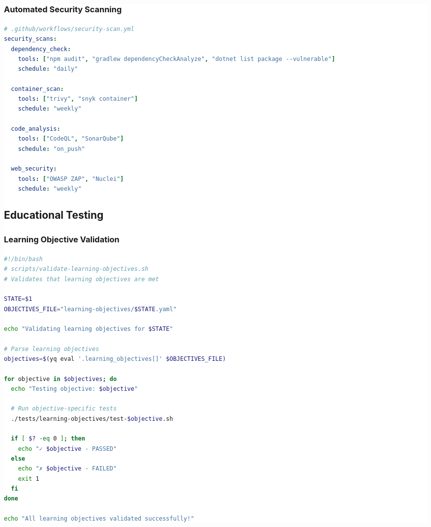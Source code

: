 ### Automated Security Scanning
```yaml
# .github/workflows/security-scan.yml
security_scans:
  dependency_check:
    tools: ["npm audit", "gradlew dependencyCheckAnalyze", "dotnet list package --vulnerable"]
    schedule: "daily"
    
  container_scan:
    tools: ["trivy", "snyk container"]
    schedule: "weekly"
    
  code_analysis:
    tools: ["CodeQL", "SonarQube"]
    schedule: "on_push"
    
  web_security:
    tools: ["OWASP ZAP", "Nuclei"]
    schedule: "weekly"
```

## Educational Testing

### Learning Objective Validation
```bash
#!/bin/bash
# scripts/validate-learning-objectives.sh
# Validates that learning objectives are met

STATE=$1
OBJECTIVES_FILE="learning-objectives/$STATE.yaml"

echo "Validating learning objectives for $STATE"

# Parse learning objectives
objectives=$(yq eval '.learning_objectives[]' $OBJECTIVES_FILE)

for objective in $objectives; do
  echo "Testing objective: $objective"
  
  # Run objective-specific tests
  ./tests/learning-objectives/test-$objective.sh
  
  if [ $? -eq 0 ]; then
    echo "✓ $objective - PASSED"
  else
    echo "✗ $objective - FAILED"
    exit 1
  fi
done

echo "All learning objectives validated successfully!"
```
